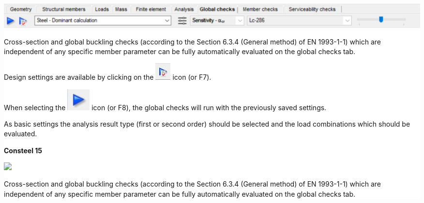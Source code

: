 



![](./img/wp-content-uploads-2023-03-image-1024x59.png)













Cross-section and global buckling checks (according to the Section 6.3.4 (General method) of EN 1993-1-1) which are independent of any specific member parameter can be fully automatically evaluated on the global checks tab.





Design settings are available by clicking on the ![](./img/wp-content-uploads-2021-04-DesignSettingsIcon-1.jpg) icon (or F7).





When selecting the ![](./img/wp-content-uploads-2021-04-Design_Icon.jpg) icon (or F8), the global checks will run with the previously saved settings.





As basic settings the analysis result type (first or second order) should be selected and the load combinations which should be evaluated.









**Consteel 15**





[![](https://Consteelsoftware.com/wp-content/uploads/2021/04/10-2-Glob-design-tab.png)](./img/wp-content-uploads-2021-04-10-2-Glob-design-tab.png)





Cross-section and global buckling checks (according to the Section 6.3.4 (General method) of EN 1993-1-1) which are independent of any specific member parameter can be fully automatically evaluated on the global checks tab.
